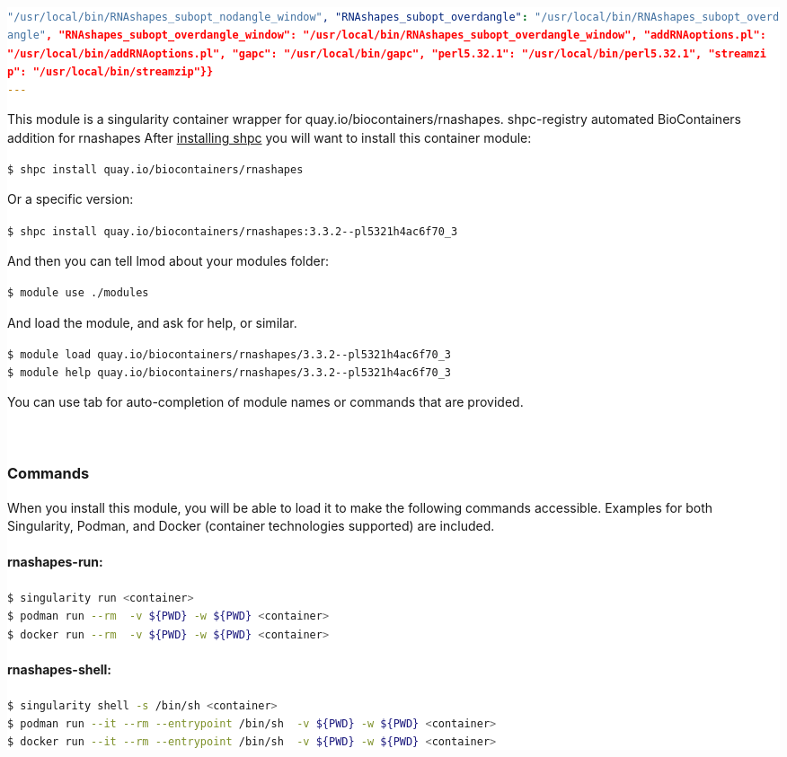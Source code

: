 ```yaml
"/usr/local/bin/RNAshapes_subopt_nodangle_window", "RNAshapes_subopt_overdangle": "/usr/local/bin/RNAshapes_subopt_overdangle", "RNAshapes_subopt_overdangle_window": "/usr/local/bin/RNAshapes_subopt_overdangle_window", "addRNAoptions.pl": "/usr/local/bin/addRNAoptions.pl", "gapc": "/usr/local/bin/gapc", "perl5.32.1": "/usr/local/bin/perl5.32.1", "streamzip": "/usr/local/bin/streamzip"}}
---
```


This module is a singularity container wrapper for quay.io/biocontainers/rnashapes.
shpc-registry automated BioContainers addition for rnashapes
After [installing shpc](#install) you will want to install this container module:


```bash
$ shpc install quay.io/biocontainers/rnashapes
```

Or a specific version:

```bash
$ shpc install quay.io/biocontainers/rnashapes:3.3.2--pl5321h4ac6f70_3
```

And then you can tell lmod about your modules folder:

```bash
$ module use ./modules
```

And load the module, and ask for help, or similar.

```bash
$ module load quay.io/biocontainers/rnashapes/3.3.2--pl5321h4ac6f70_3
$ module help quay.io/biocontainers/rnashapes/3.3.2--pl5321h4ac6f70_3
```

You can use tab for auto-completion of module names or commands that are provided.

<br>

### Commands

When you install this module, you will be able to load it to make the following commands accessible.
Examples for both Singularity, Podman, and Docker (container technologies supported) are included.

#### rnashapes-run:

```bash
$ singularity run <container>
$ podman run --rm  -v ${PWD} -w ${PWD} <container>
$ docker run --rm  -v ${PWD} -w ${PWD} <container>
```

#### rnashapes-shell:

```bash
$ singularity shell -s /bin/sh <container>
$ podman run --it --rm --entrypoint /bin/sh  -v ${PWD} -w ${PWD} <container>
$ docker run --it --rm --entrypoint /bin/sh  -v ${PWD} -w ${PWD} <container>
```
